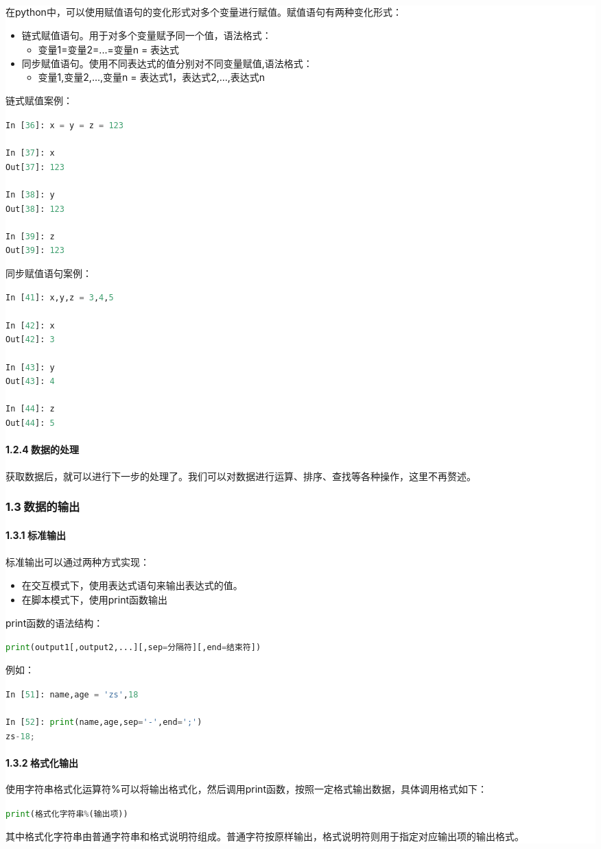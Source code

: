 在python中，可以使用赋值语句的变化形式对多个变量进行赋值。赋值语句有两种变化形式：
- 链式赋值语句。用于对多个变量赋予同一个值，语法格式：
    - 变量1=变量2=...=变量n = 表达式 
- 同步赋值语句。使用不同表达式的值分别对不同变量赋值,语法格式：
    - 变量1,变量2,...,变量n = 表达式1，表达式2,...,表达式n 

链式赋值案例：
```python
In [36]: x = y = z = 123

In [37]: x
Out[37]: 123

In [38]: y
Out[38]: 123

In [39]: z
Out[39]: 123

```
同步赋值语句案例：

```python
In [41]: x,y,z = 3,4,5

In [42]: x
Out[42]: 3

In [43]: y
Out[43]: 4

In [44]: z
Out[44]: 5
```
####  1.2.4 数据的处理
获取数据后，就可以进行下一步的处理了。我们可以对数据进行运算、排序、查找等各种操作，这里不再赘述。

### 1.3 数据的输出

#### 1.3.1 标准输出

标准输出可以通过两种方式实现：
- 在交互模式下，使用表达式语句来输出表达式的值。
- 在脚本模式下，使用print函数输出

print函数的语法结构：
```python
print(output1[,output2,...][,sep=分隔符][,end=结束符])
```
例如：
```python
In [51]: name,age = 'zs',18

In [52]: print(name,age,sep='-',end=';')
zs-18;
```
#### 1.3.2 格式化输出
使用字符串格式化运算符%可以将输出格式化，然后调用print函数，按照一定格式输出数据，具体调用格式如下：
```python
print(格式化字符串%(输出项))
```
其中格式化字符串由普通字符串和格式说明符组成。普通字符按原样输出，格式说明符则用于指定对应输出项的输出格式。
